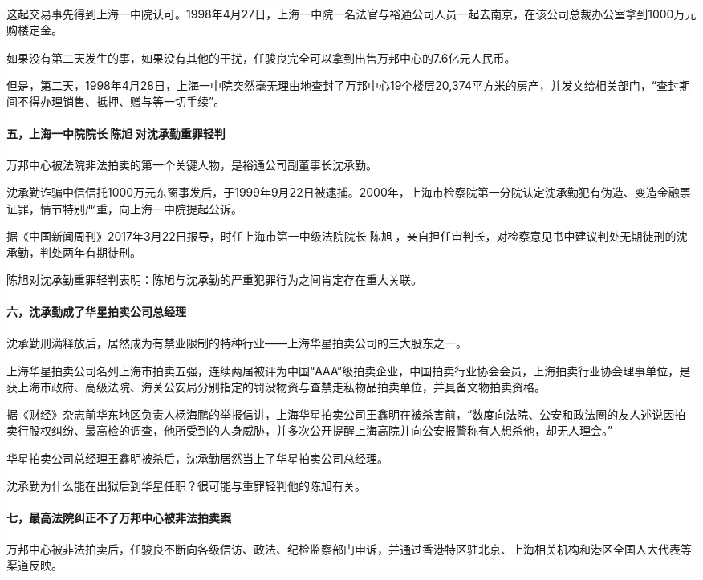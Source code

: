  </p>
 <p style="font-weight: 400;">
  这起交易事先得到上海一中院认可。1998年4月27日，上海一中院一名法官与裕通公司人员一起去南京，在该公司总裁办公室拿到1000万元购楼定金。
 </p>
 <p style="font-weight: 400;">
  如果没有第二天发生的事，如果没有其他的干扰，任骏良完全可以拿到出售万邦中心的7.6亿元人民币。
 </p>
 <p style="font-weight: 400;">
  但是，第二天，1998年4月28日，上海一中院突然毫无理由地查封了万邦中心19个楼层20,374平方米的房产，并发文给相关部门，“查封期间不得办理销售、抵押、赠与等一切手续”。
 </p>
 <h4 style="font-weight: 400;">
  <strong>
   五，上海一中院院长
   <ok href="https://www.epochtimes.com/gb/tag/%E9%99%88%E6%97%AD.html">
    陈旭
   </ok>
   对沈承勤重罪轻判
  </strong>
 </h4>
 <p style="font-weight: 400;">
  万邦中心被法院非法拍卖的第一个关键人物，是裕通公司副董事长沈承勤。
 </p>
 <p style="font-weight: 400;">
  沈承勤诈骗中信信托1000万元东窗事发后，于1999年9月22日被逮捕。2000年，上海市检察院第一分院认定沈承勤犯有伪造、变造金融票证罪，情节特别严重，向上海一中院提起公诉。
 </p>
 <p style="font-weight: 400;">
  据《中国新闻周刊》2017年3月22日报导，时任上海市第一中级法院院长
  <ok href="https://www.epochtimes.com/gb/tag/%E9%99%88%E6%97%AD.html">
   陈旭
  </ok>
  ，亲自担任审判长，对检察意见书中建议判处无期徒刑的沈承勤，判处两年有期徒刑。
 </p>
 <p style="font-weight: 400;">
  陈旭对沈承勤重罪轻判表明：陈旭与沈承勤的严重犯罪行为之间肯定存在重大关联。
 </p>
 <h4 style="font-weight: 400;">
  <strong>
   六，沈承勤成了华星拍卖公司总经理
  </strong>
 </h4>
 <p style="font-weight: 400;">
  沈承勤刑满释放后，居然成为有禁业限制的特种行业——上海华星拍卖公司的三大股东之一。
 </p>
 <p style="font-weight: 400;">
  上海华星拍卖公司名列上海市拍卖五强，连续两届被评为中国“AAA”级拍卖企业，中国拍卖行业协会会员，上海拍卖行业协会理事单位，是获上海市政府、高级法院、海关公安局分别指定的罚没物资与查禁走私物品拍卖单位，并具备文物拍卖资格。
 </p>
 <p style="font-weight: 400;">
  据《财经》杂志前华东地区负责人杨海鹏的举报信讲，上海华星拍卖公司王鑫明在被杀害前，“数度向法院、公安和政法圈的友人述说因拍卖行股权纠纷、最高检的调查，他所受到的人身威胁，并多次公开提醒上海高院并向公安报警称有人想杀他，却无人理会。”
 </p>
 <p style="font-weight: 400;">
  华星拍卖公司总经理王鑫明被杀后，沈承勤居然当上了华星拍卖公司总经理。
 </p>
 <p style="font-weight: 400;">
  沈承勤为什么能在出狱后到华星任职？很可能与重罪轻判他的陈旭有关。
 </p>
 <h4 style="font-weight: 400;">
  <strong>
   七，最高法院纠正不了万邦中心被非法拍卖案
  </strong>
 </h4>
 <p style="font-weight: 400;">
  万邦中心被非法拍卖后，任骏良不断向各级信访、政法、纪检监察部门申诉，并通过香港特区驻北京、上海相关机构和港区全国人大代表等渠道反映。